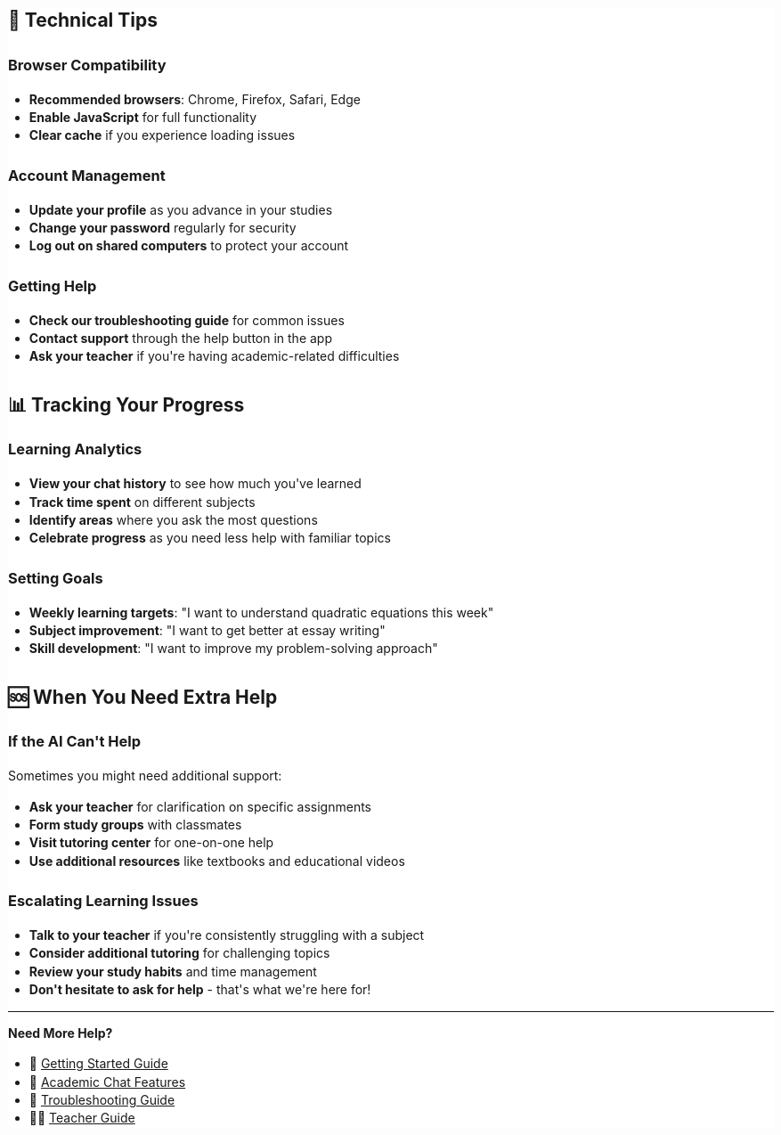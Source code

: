 ## 🔧 **Technical Tips**

### Browser Compatibility

- **Recommended browsers**: Chrome, Firefox, Safari, Edge
- **Enable JavaScript** for full functionality
- **Clear cache** if you experience loading issues

### Account Management

- **Update your profile** as you advance in your studies
- **Change your password** regularly for security
- **Log out on shared computers** to protect your account

### Getting Help

- **Check our troubleshooting guide** for common issues
- **Contact support** through the help button in the app
- **Ask your teacher** if you're having academic-related difficulties

## 📊 **Tracking Your Progress**

### Learning Analytics

- **View your chat history** to see how much you've learned
- **Track time spent** on different subjects
- **Identify areas** where you ask the most questions
- **Celebrate progress** as you need less help with familiar topics

### Setting Goals

- **Weekly learning targets**: "I want to understand quadratic equations this week"
- **Subject improvement**: "I want to get better at essay writing"
- **Skill development**: "I want to improve my problem-solving approach"

## 🆘 **When You Need Extra Help**

### If the AI Can't Help

Sometimes you might need additional support:

- **Ask your teacher** for clarification on specific assignments
- **Form study groups** with classmates
- **Visit tutoring center** for one-on-one help
- **Use additional resources** like textbooks and educational videos

### Escalating Learning Issues

- **Talk to your teacher** if you're consistently struggling with a subject
- **Consider additional tutoring** for challenging topics
- **Review your study habits** and time management
- **Don't hesitate to ask for help** - that's what we're here for!

---

**Need More Help?**

- 📖 [Getting Started Guide](../getting-started/quick-start.md)
- 💬 [Academic Chat Features](../features/academic-chat.md)
- 🔧 [Troubleshooting Guide](../troubleshooting/)
- 👩‍🏫 [Teacher Guide](teacher-guide.md)
